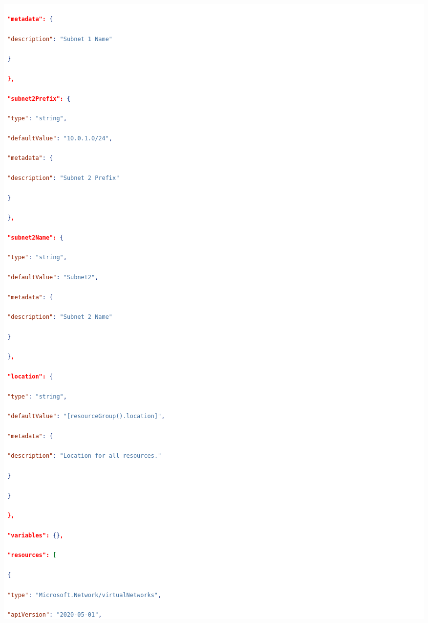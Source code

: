 ```JSON

 "metadata": {

 "description": "Subnet 1 Name"

 }

 },

 "subnet2Prefix": {

 "type": "string",

 "defaultValue": "10.0.1.0/24",

 "metadata": {

 "description": "Subnet 2 Prefix"

 }

 },

 "subnet2Name": {

 "type": "string",

 "defaultValue": "Subnet2",

 "metadata": {

 "description": "Subnet 2 Name"

 }

 },

 "location": {

 "type": "string",

 "defaultValue": "[resourceGroup().location]",

 "metadata": {

 "description": "Location for all resources."

 }

 }

 },

 "variables": {},

 "resources": [

 {

 "type": "Microsoft.Network/virtualNetworks",

 "apiVersion": "2020-05-01",

```